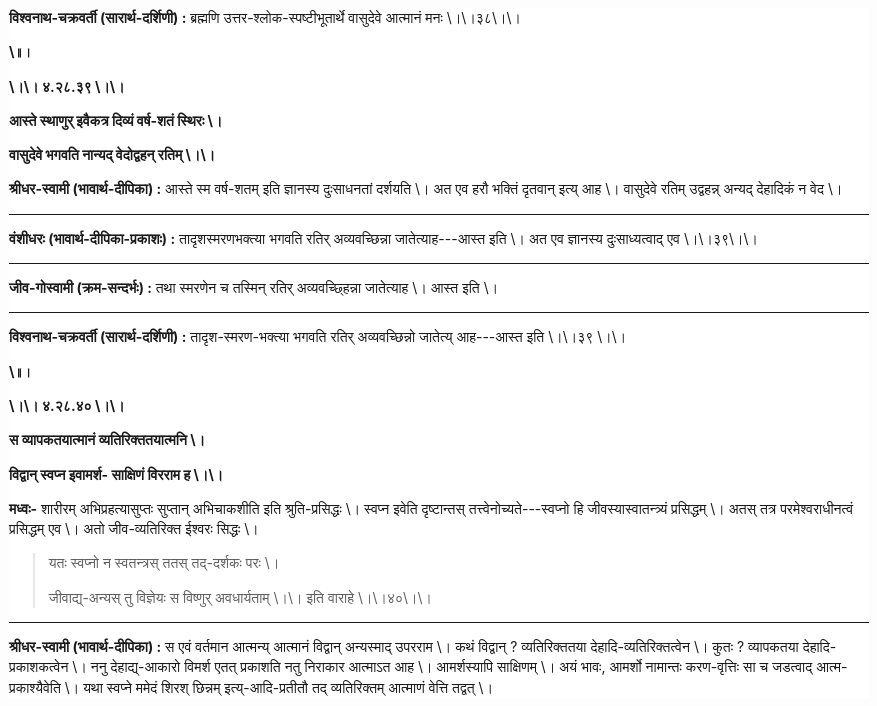 **विश्वनाथ-चक्रवर्ती (सारार्थ-दर्शिणी) :** ब्रह्मणि
उत्तर-श्लोक-स्पष्टीभूतार्थे वासुदेवे आत्मानं मनः \।\।३८\।\।

**\॥।**

**\।\। ४.२८.३९ \।\।**

**आस्ते स्थाणुर् इवैकत्र दिव्यं वर्ष-शतं स्थिरः \।**

**वासुदेवे भगवति नान्यद् वेदोद्वहन् रतिम् \।\।**

**श्रीधर-स्वामी (भावार्थ-दीपिका) :** आस्ते स्म वर्ष-शतम् इति
ज्ञानस्य दुःसाधनतां दर्शयति \। अत एव हरौ भक्तिं दृतवान् इत्य्
आह \। वासुदेवे रतिम् उद्वहन्न् अन्यद् देहादिकं न वेद \।

---------------------------------------------------------------------------------------------------------------------

**वंशीधरः (भावार्थ-दीपिका-प्रकाशः) :** तादृशस्मरणभक्त्या
भगवति रतिर् अव्यवच्छिन्ना जातेत्याह---आस्त इति \। अत एव ज्ञानस्य
दुःसाध्यत्वाद् एव \।\।३९\।\।

---------------------------------------------------------------------------------------------------------------------

**जीव-गोस्वामी (क्रम-सन्दर्भः) :** तथा स्मरणेन च तस्मिन् रतिर्
अव्यवच्छ्हिन्ना जातेत्याह \। आस्त इति \।

---------------------------------------------------------------------------------------------------------------------

**विश्वनाथ-चक्रवर्ती (सारार्थ-दर्शिणी) :** तादृश-स्मरण-भक्त्या
भगवति रतिर् अव्यवच्छिन्नो जातेत्य् आह---आस्त इति \।\।३९ \।\।

**\॥।**

**\।\। ४.२८.४० \।\।**

**स व्यापकतयात्मानं व्यतिरिक्ततयात्मनि \।**

**विद्वान् स्वप्न इवामर्श- साक्षिणं विरराम ह \।\।**

**मध्वः-** शारीरम् अभिप्रहत्यासुप्तः सुप्तान् अभिचाकशीति इति
श्रुति-प्रसिद्धः \। स्वप्न इवेति दृष्टान्तस् तत्त्वेनोच्यते---स्वप्नो हि
जीवस्यास्वातन्त्र्यं प्रसिद्धम् \। अतस् तत्र परमेश्वराधीनत्वं
प्रसिद्धम् एव \। अतो जीव-व्यतिरिक्त ईश्वरः सिद्धः \।

> यतः स्वप्नो न स्वतन्त्रस् ततस् तद्-दर्शकः परः \।
>
> जीवाद्य्-अन्यस् तु विज्ञेयः स विष्णुर् अवधार्यताम् \।\। इति वाराहे
> \।\।४०\।\।

---------------------------------------------------------------------------------------------------------------------

**श्रीधर-स्वामी (भावार्थ-दीपिका) :** स एवं वर्तमान आत्मन्य् आत्मानं
विद्वान् अन्यस्माद् उपरराम \। कथं विद्वान् ? व्यतिरिक्ततया
देहादि-व्यतिरिक्तत्वेन \। कुतः ? व्यापकतया देहादि-प्रकाशकत्वेन \।
ननु देहाद्य्-आकारो विमर्श एतत् प्रकाशति नतु निराकार आत्माऽत आह \।
आमर्शस्यापि साक्षिणम् \। अयं भावः, आमर्शो नामान्तः करण-वृत्तिः सा च
जडत्वाद् आत्म-प्रकाश्यैवेति \। यथा स्वप्ने ममेदं शिरश् छिन्नम्
इत्य्-आदि-प्रतीतौ तद् व्यतिरिक्तम् आत्माणं वेत्ति तद्वत् \।
